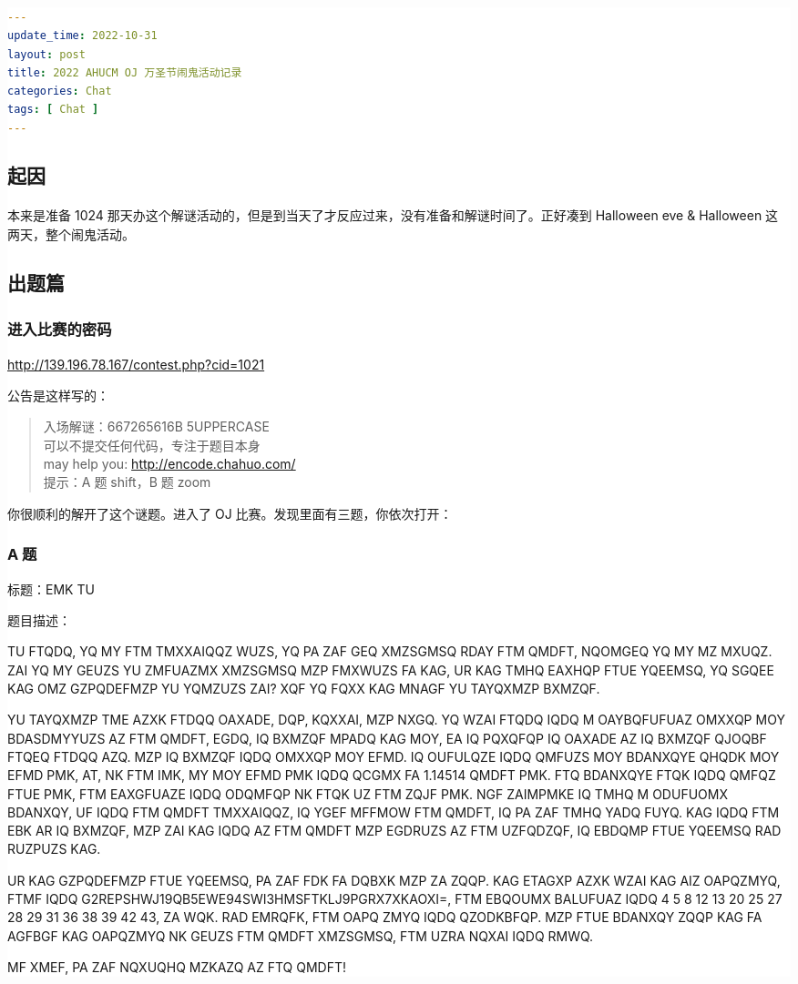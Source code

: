 ```yaml
---
update_time: 2022-10-31
layout: post
title: 2022 AHUCM OJ 万圣节闹鬼活动记录
categories: Chat
tags: [ Chat ]
---
```


## 起因

本来是准备 1024 那天办这个解谜活动的，但是到当天了才反应过来，没有准备和解谜时间了。正好凑到 Halloween eve & Halloween 这两天，整个闹鬼活动。

## 出题篇

### 进入比赛的密码

<http://139.196.78.167/contest.php?cid=1021>

公告是这样写的：

> 入场解谜：667265616B 5UPPERCASE  
> 可以不提交任何代码，专注于题目本身  
> may help you: http://encode.chahuo.com/  
> 提示：A 题 shift，B 题 zoom  

你很顺利的解开了这个谜题。进入了 OJ 比赛。发现里面有三题，你依次打开：

### A 题

标题：EMK TU

题目描述：

TU FTQDQ, YQ MY FTM TMXXAIQQZ WUZS, YQ PA ZAF GEQ XMZSGMSQ RDAY FTM QMDFT, NQOMGEQ YQ MY MZ MXUQZ. ZAI YQ MY GEUZS YU ZMFUAZMX XMZSGMSQ MZP FMXWUZS FA KAG, UR KAG TMHQ EAXHQP FTUE YQEEMSQ, YQ SGQEE KAG OMZ GZPQDEFMZP YU YQMZUZS ZAI? XQF YQ FQXX KAG MNAGF YU TAYQXMZP BXMZQF.

YU TAYQXMZP TME AZXK FTDQQ OAXADE, DQP, KQXXAI, MZP NXGQ. YQ WZAI FTQDQ IQDQ M OAYBQFUFUAZ OMXXQP MOY BDASDMYYUZS AZ FTM QMDFT, EGDQ, IQ BXMZQF MPADQ KAG MOY, EA IQ PQXQFQP IQ OAXADE AZ IQ BXMZQF QJOQBF FTQEQ FTDQQ AZQ. MZP IQ BXMZQF IQDQ OMXXQP MOY EFMD. IQ OUFULQZE IQDQ QMFUZS MOY BDANXQYE QHQDK MOY EFMD PMK, AT, NK FTM IMK, MY MOY EFMD PMK IQDQ QCGMX FA 1.14514 QMDFT PMK. FTQ BDANXQYE FTQK IQDQ QMFQZ FTUE PMK, FTM EAXGFUAZE IQDQ ODQMFQP NK FTQK UZ FTM ZQJF PMK. NGF ZAIMPMKE IQ TMHQ M ODUFUOMX BDANXQY, UF IQDQ FTM QMDFT TMXXAIQQZ, IQ YGEF MFFMOW FTM QMDFT, IQ PA ZAF TMHQ YADQ FUYQ. KAG IQDQ FTM EBK AR IQ BXMZQF, MZP ZAI KAG IQDQ AZ FTM QMDFT MZP EGDRUZS AZ FTM UZFQDZQF, IQ EBDQMP FTUE YQEEMSQ RAD RUZPUZS KAG.

UR KAG GZPQDEFMZP FTUE YQEEMSQ, PA ZAF FDK FA DQBXK MZP ZA ZQQP. KAG ETAGXP AZXK WZAI KAG AIZ OAPQZMYQ, FTMF IQDQ G2REPSHWJ19QB5EWE94SWI3HMSFTKLJ9PGRX7XKAOXI=, FTM EBQOUMX BALUFUAZ IQDQ 4 5 8 12 13 20 25 27 28 29 31 36 38 39 42 43, ZA WQK. RAD EMRQFK, FTM OAPQ ZMYQ IQDQ QZODKBFQP. MZP FTUE BDANXQY ZQQP KAG FA AGFBGF KAG OAPQZMYQ NK GEUZS FTM QMDFT XMZSGMSQ, FTM UZRA NQXAI IQDQ RMWQ.

MF XMEF, PA ZAF NQXUQHQ MZKAZQ AZ FTQ QMDFT!
